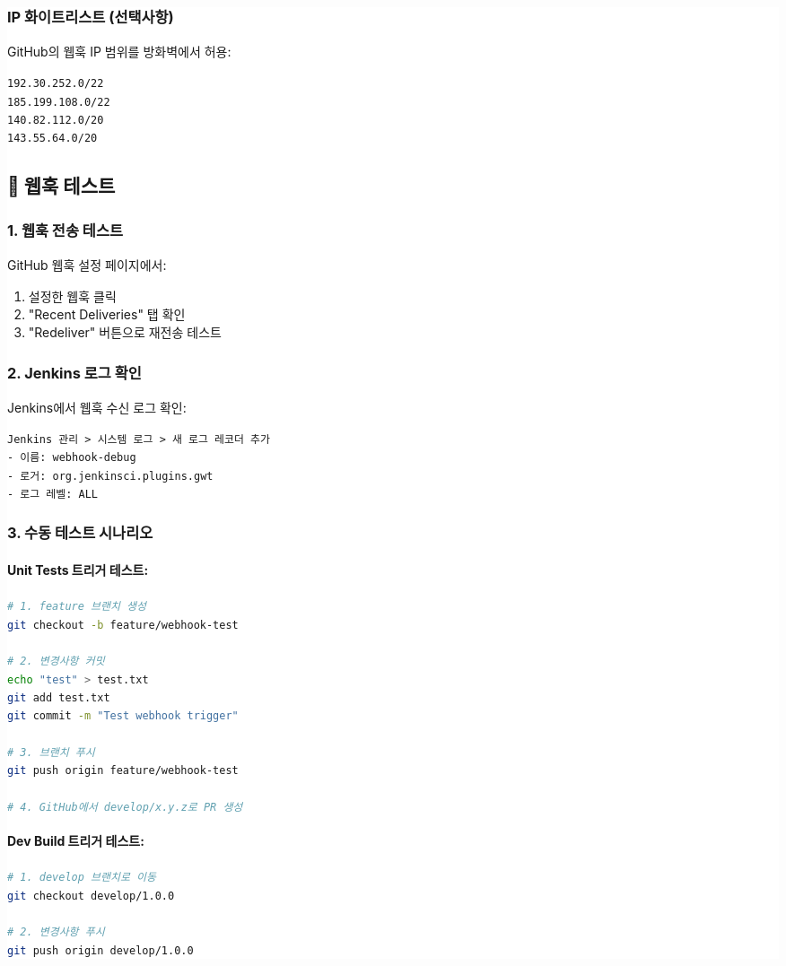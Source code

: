 ### IP 화이트리스트 (선택사항)

GitHub의 웹훅 IP 범위를 방화벽에서 허용:
```
192.30.252.0/22
185.199.108.0/22
140.82.112.0/20
143.55.64.0/20
```

## 🧪 웹훅 테스트

### 1. 웹훅 전송 테스트

GitHub 웹훅 설정 페이지에서:
1. 설정한 웹훅 클릭
2. "Recent Deliveries" 탭 확인
3. "Redeliver" 버튼으로 재전송 테스트

### 2. Jenkins 로그 확인

Jenkins에서 웹훅 수신 로그 확인:
```
Jenkins 관리 > 시스템 로그 > 새 로그 레코더 추가
- 이름: webhook-debug
- 로거: org.jenkinsci.plugins.gwt
- 로그 레벨: ALL
```

### 3. 수동 테스트 시나리오

#### Unit Tests 트리거 테스트:
```bash
# 1. feature 브랜치 생성
git checkout -b feature/webhook-test

# 2. 변경사항 커밋
echo "test" > test.txt
git add test.txt
git commit -m "Test webhook trigger"

# 3. 브랜치 푸시
git push origin feature/webhook-test

# 4. GitHub에서 develop/x.y.z로 PR 생성
```

#### Dev Build 트리거 테스트:
```bash
# 1. develop 브랜치로 이동
git checkout develop/1.0.0

# 2. 변경사항 푸시
git push origin develop/1.0.0
```
